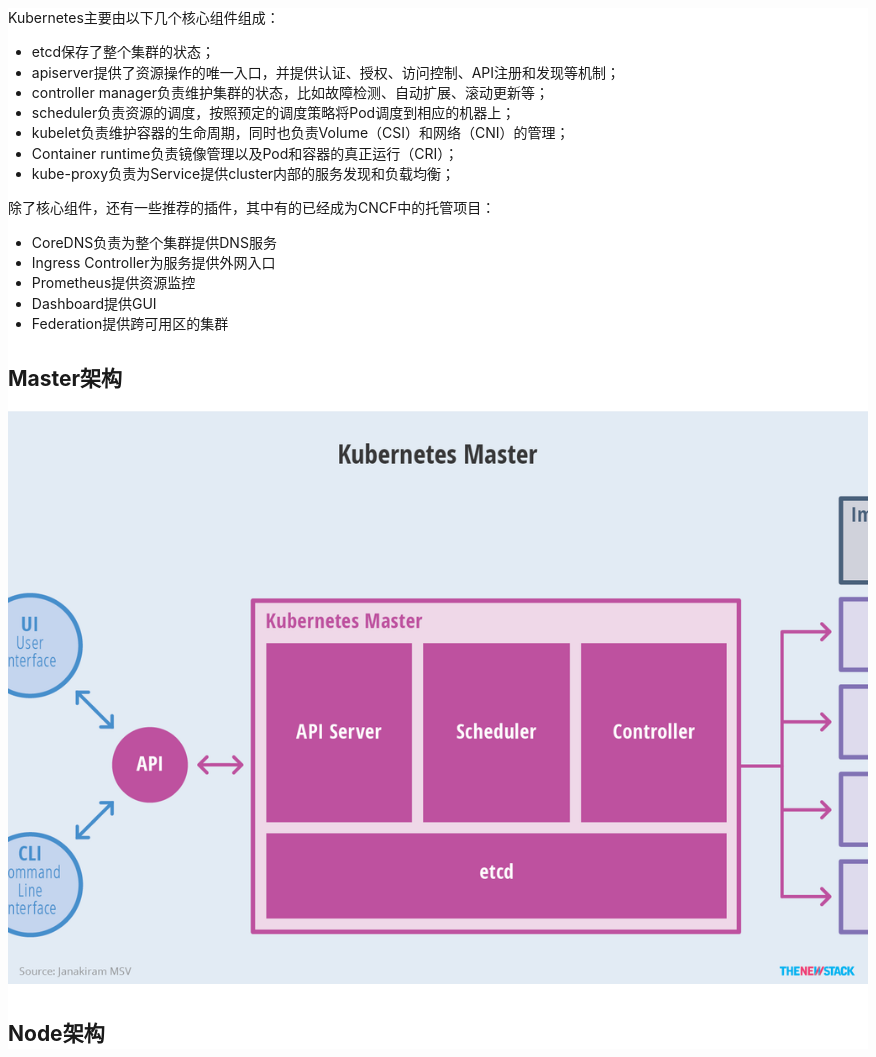 Kubernetes主要由以下几个核心组件组成：

- etcd保存了整个集群的状态；
- apiserver提供了资源操作的唯一入口，并提供认证、授权、访问控制、API注册和发现等机制；
- controller manager负责维护集群的状态，比如故障检测、自动扩展、滚动更新等；
- scheduler负责资源的调度，按照预定的调度策略将Pod调度到相应的机器上；
- kubelet负责维护容器的生命周期，同时也负责Volume（CSI）和网络（CNI）的管理；
- Container runtime负责镜像管理以及Pod和容器的真正运行（CRI）；
- kube-proxy负责为Service提供cluster内部的服务发现和负载均衡；

除了核心组件，还有一些推荐的插件，其中有的已经成为CNCF中的托管项目：

- CoreDNS负责为整个集群提供DNS服务
- Ingress Controller为服务提供外网入口
- Prometheus提供资源监控
- Dashboard提供GUI
- Federation提供跨可用区的集群

## Master架构

![Kubernetes master架构示意图](/assets/images/kubernetes-master-arch.png)

## Node架构
